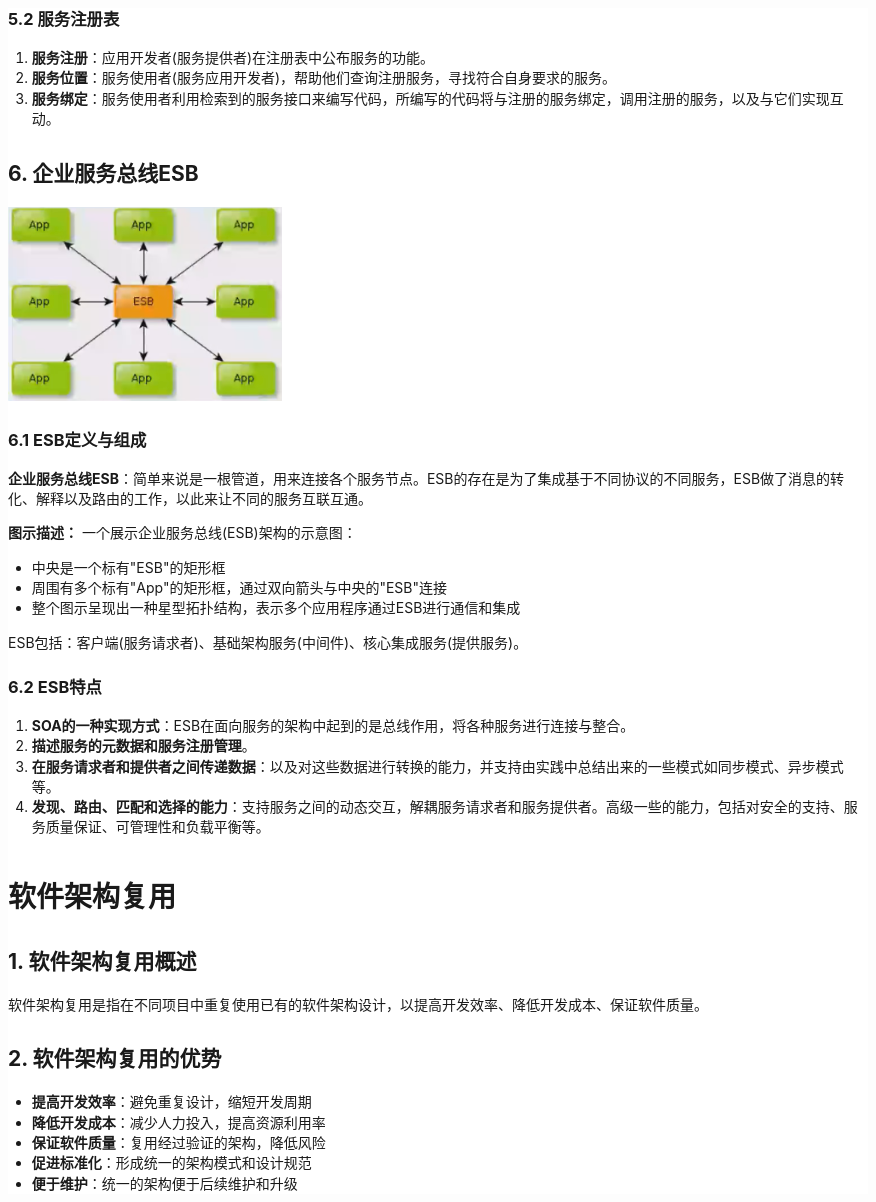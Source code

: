 ### 5.2 服务注册表

1. **服务注册**：应用开发者(服务提供者)在注册表中公布服务的功能。
2. **服务位置**：服务使用者(服务应用开发者)，帮助他们查询注册服务，寻找符合自身要求的服务。
3. **服务绑定**：服务使用者利用检索到的服务接口来编写代码，所编写的代码将与注册的服务绑定，调用注册的服务，以及与它们实现互动。

## 6. 企业服务总线ESB

![image-20251026174813707](./image/image-20251026174813707.png)

### 6.1 ESB定义与组成

**企业服务总线ESB**：简单来说是一根管道，用来连接各个服务节点。ESB的存在是为了集成基于不同协议的不同服务，ESB做了消息的转化、解释以及路由的工作，以此来让不同的服务互联互通。

**图示描述：**
一个展示企业服务总线(ESB)架构的示意图：
- 中央是一个标有"ESB"的矩形框
- 周围有多个标有"App"的矩形框，通过双向箭头与中央的"ESB"连接
- 整个图示呈现出一种星型拓扑结构，表示多个应用程序通过ESB进行通信和集成

ESB包括：客户端(服务请求者)、基础架构服务(中间件)、核心集成服务(提供服务)。

### 6.2 ESB特点

1. **SOA的一种实现方式**：ESB在面向服务的架构中起到的是总线作用，将各种服务进行连接与整合。
2. **描述服务的元数据和服务注册管理**。
3. **在服务请求者和提供者之间传递数据**：以及对这些数据进行转换的能力，并支持由实践中总结出来的一些模式如同步模式、异步模式等。
4. **发现、路由、匹配和选择的能力**：支持服务之间的动态交互，解耦服务请求者和服务提供者。高级一些的能力，包括对安全的支持、服务质量保证、可管理性和负载平衡等。

# 软件架构复用

## 1. 软件架构复用概述

软件架构复用是指在不同项目中重复使用已有的软件架构设计，以提高开发效率、降低开发成本、保证软件质量。

## 2. 软件架构复用的优势

- **提高开发效率**：避免重复设计，缩短开发周期
- **降低开发成本**：减少人力投入，提高资源利用率
- **保证软件质量**：复用经过验证的架构，降低风险
- **促进标准化**：形成统一的架构模式和设计规范
- **便于维护**：统一的架构便于后续维护和升级
